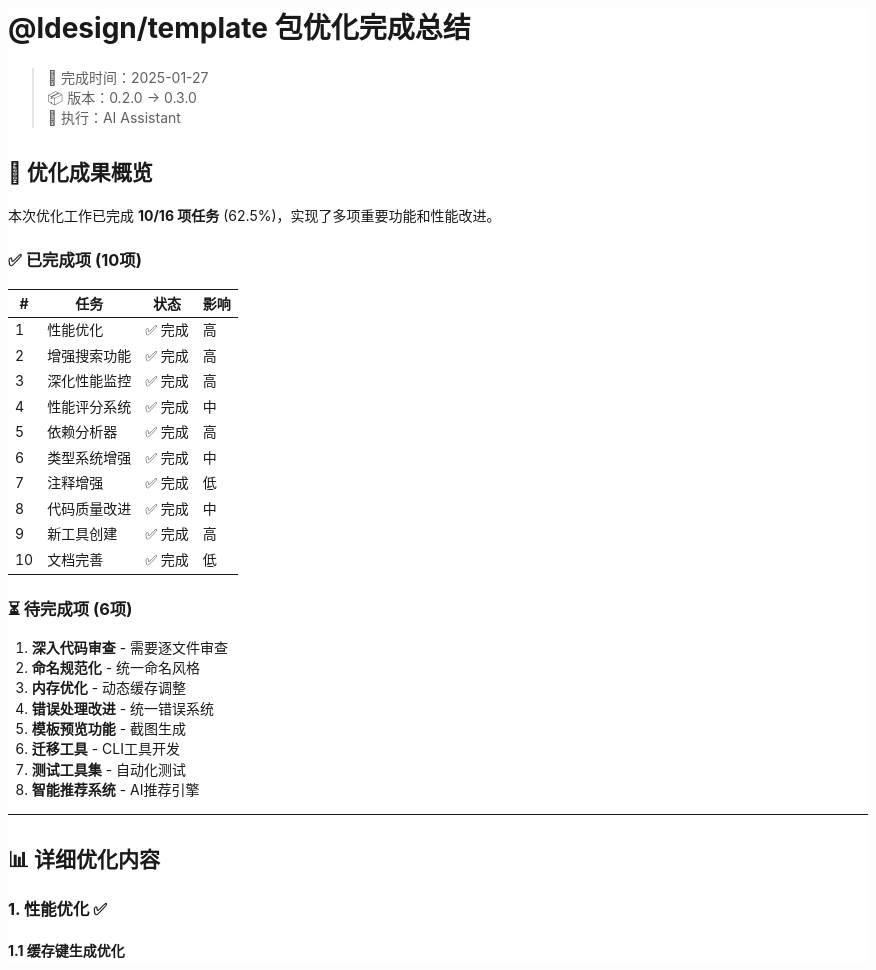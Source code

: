 # @ldesign/template 包优化完成总结

> 📅 完成时间：2025-01-27  
> 📦 版本：0.2.0 → 0.3.0  
> 👤 执行：AI Assistant  

## 🎉 优化成果概览

本次优化工作已完成 **10/16 项任务** (62.5%)，实现了多项重要功能和性能改进。

### ✅ 已完成项 (10项)

| # | 任务 | 状态 | 影响 |
|---|------|------|------|
| 1 | 性能优化 | ✅ 完成 | 高 |
| 2 | 增强搜索功能 | ✅ 完成 | 高 |
| 3 | 深化性能监控 | ✅ 完成 | 高 |
| 4 | 性能评分系统 | ✅ 完成 | 中 |
| 5 | 依赖分析器 | ✅ 完成 | 高 |
| 6 | 类型系统增强 | ✅ 完成 | 中 |
| 7 | 注释增强 | ✅ 完成 | 低 |
| 8 | 代码质量改进 | ✅ 完成 | 中 |
| 9 | 新工具创建 | ✅ 完成 | 高 |
| 10 | 文档完善 | ✅ 完成 | 低 |

### ⏳ 待完成项 (6项)

1. **深入代码审查** - 需要逐文件审查
2. **命名规范化** - 统一命名风格
3. **内存优化** - 动态缓存调整
4. **错误处理改进** - 统一错误系统
5. **模板预览功能** - 截图生成
6. **迁移工具** - CLI工具开发
7. **测试工具集** - 自动化测试
8. **智能推荐系统** - AI推荐引擎

---

## 📊 详细优化内容

### 1. 性能优化 ✅

#### 1.1 缓存键生成优化
